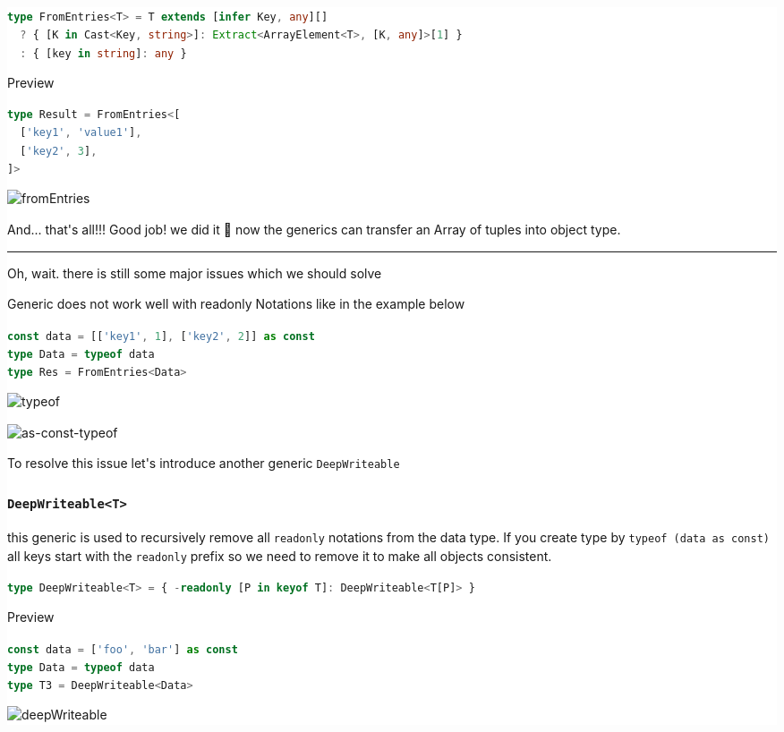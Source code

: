 ```typescript
type FromEntries<T> = T extends [infer Key, any][]
  ? { [K in Cast<Key, string>]: Extract<ArrayElement<T>, [K, any]>[1] }
  : { [key in string]: any }
```

Preview

```typescript
type Result = FromEntries<[
  ['key1', 'value1'],
  ['key2', 3],
]>
```

![fromEntries](https://raw.githubusercontent.com/Svehla/articles-backup/main/TS_objectFromEntries/imgs/fromEntries.png)

And... that's all!!! Good job! we did it 🎉 now the generics can transfer an Array of tuples into object type.

_________________________________________

Oh, wait. there is still some major issues which we should solve

Generic does not work well with readonly Notations like in the example below

```typescript
const data = [['key1', 1], ['key2', 2]] as const
type Data = typeof data
type Res = FromEntries<Data>
```

![typeof](https://raw.githubusercontent.com/Svehla/articles-backup/main/TS_objectFromEntries/imgs/typeof.png)

![as-const-typeof](https://raw.githubusercontent.com/Svehla/articles-backup/main/TS_objectFromEntries/imgs/as-const-typeof.png)

To resolve this issue let's introduce another generic `DeepWriteable`

### `DeepWriteable<T>`

this generic is used to recursively remove all `readonly` notations from the data type. 
If you create type by `typeof (data as const)` all keys start with the `readonly` prefix so we need to remove it to make all objects consistent.


```typescript
type DeepWriteable<T> = { -readonly [P in keyof T]: DeepWriteable<T[P]> }
```

Preview

```typescript
const data = ['foo', 'bar'] as const
type Data = typeof data
type T3 = DeepWriteable<Data>
```

![deepWriteable](https://raw.githubusercontent.com/Svehla/articles-backup/main/TS_objectFromEntries/imgs/deepWriteable.png)
